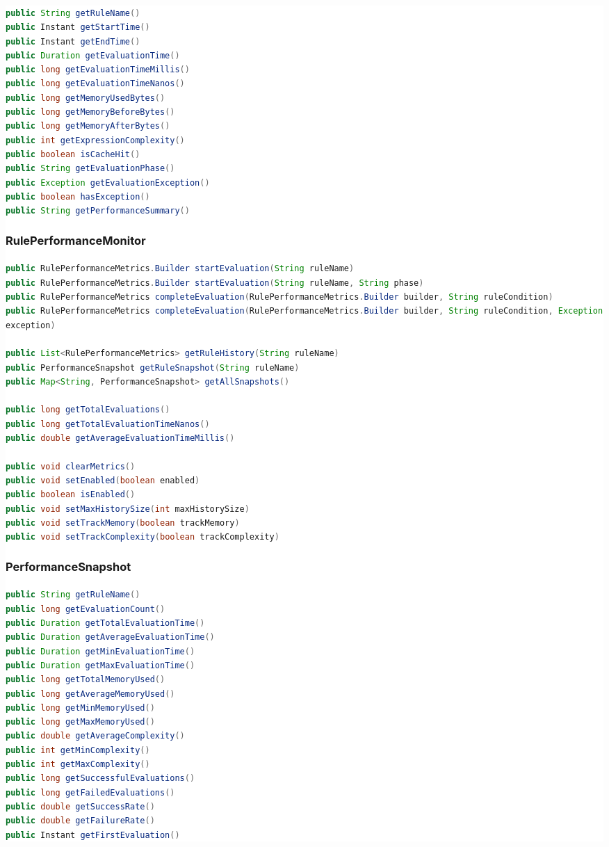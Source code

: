 ```java
public String getRuleName()
public Instant getStartTime()
public Instant getEndTime()
public Duration getEvaluationTime()
public long getEvaluationTimeMillis()
public long getEvaluationTimeNanos()
public long getMemoryUsedBytes()
public long getMemoryBeforeBytes()
public long getMemoryAfterBytes()
public int getExpressionComplexity()
public boolean isCacheHit()
public String getEvaluationPhase()
public Exception getEvaluationException()
public boolean hasException()
public String getPerformanceSummary()
```

### RulePerformanceMonitor

```java
public RulePerformanceMetrics.Builder startEvaluation(String ruleName)
public RulePerformanceMetrics.Builder startEvaluation(String ruleName, String phase)
public RulePerformanceMetrics completeEvaluation(RulePerformanceMetrics.Builder builder, String ruleCondition)
public RulePerformanceMetrics completeEvaluation(RulePerformanceMetrics.Builder builder, String ruleCondition, Exception exception)

public List<RulePerformanceMetrics> getRuleHistory(String ruleName)
public PerformanceSnapshot getRuleSnapshot(String ruleName)
public Map<String, PerformanceSnapshot> getAllSnapshots()

public long getTotalEvaluations()
public long getTotalEvaluationTimeNanos()
public double getAverageEvaluationTimeMillis()

public void clearMetrics()
public void setEnabled(boolean enabled)
public boolean isEnabled()
public void setMaxHistorySize(int maxHistorySize)
public void setTrackMemory(boolean trackMemory)
public void setTrackComplexity(boolean trackComplexity)
```

### PerformanceSnapshot

```java
public String getRuleName()
public long getEvaluationCount()
public Duration getTotalEvaluationTime()
public Duration getAverageEvaluationTime()
public Duration getMinEvaluationTime()
public Duration getMaxEvaluationTime()
public long getTotalMemoryUsed()
public long getAverageMemoryUsed()
public long getMinMemoryUsed()
public long getMaxMemoryUsed()
public double getAverageComplexity()
public int getMinComplexity()
public int getMaxComplexity()
public long getSuccessfulEvaluations()
public long getFailedEvaluations()
public double getSuccessRate()
public double getFailureRate()
public Instant getFirstEvaluation()
```